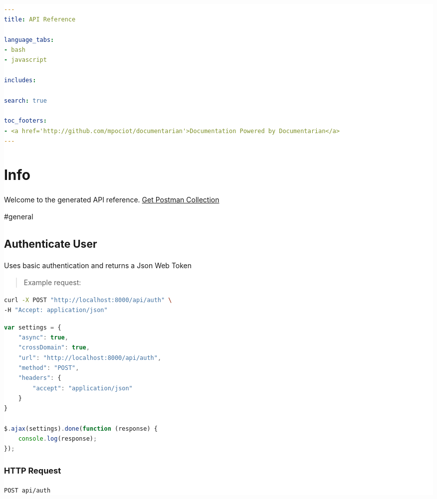 ```yaml
---
title: API Reference

language_tabs:
- bash
- javascript

includes:

search: true

toc_footers:
- <a href='http://github.com/mpociot/documentarian'>Documentation Powered by Documentarian</a>
---
```


# Info

Welcome to the generated API reference.
[Get Postman Collection](http://zaportal.dev/docs/collection.json)


#general

## Authenticate User

Uses basic authentication and returns a Json Web Token

> Example request:

```bash
curl -X POST "http://localhost:8000/api/auth" \
-H "Accept: application/json"
```

```javascript
var settings = {
    "async": true,
    "crossDomain": true,
    "url": "http://localhost:8000/api/auth",
    "method": "POST",
    "headers": {
        "accept": "application/json"
    }
}

$.ajax(settings).done(function (response) {
    console.log(response);
});
```


### HTTP Request
`POST api/auth`
